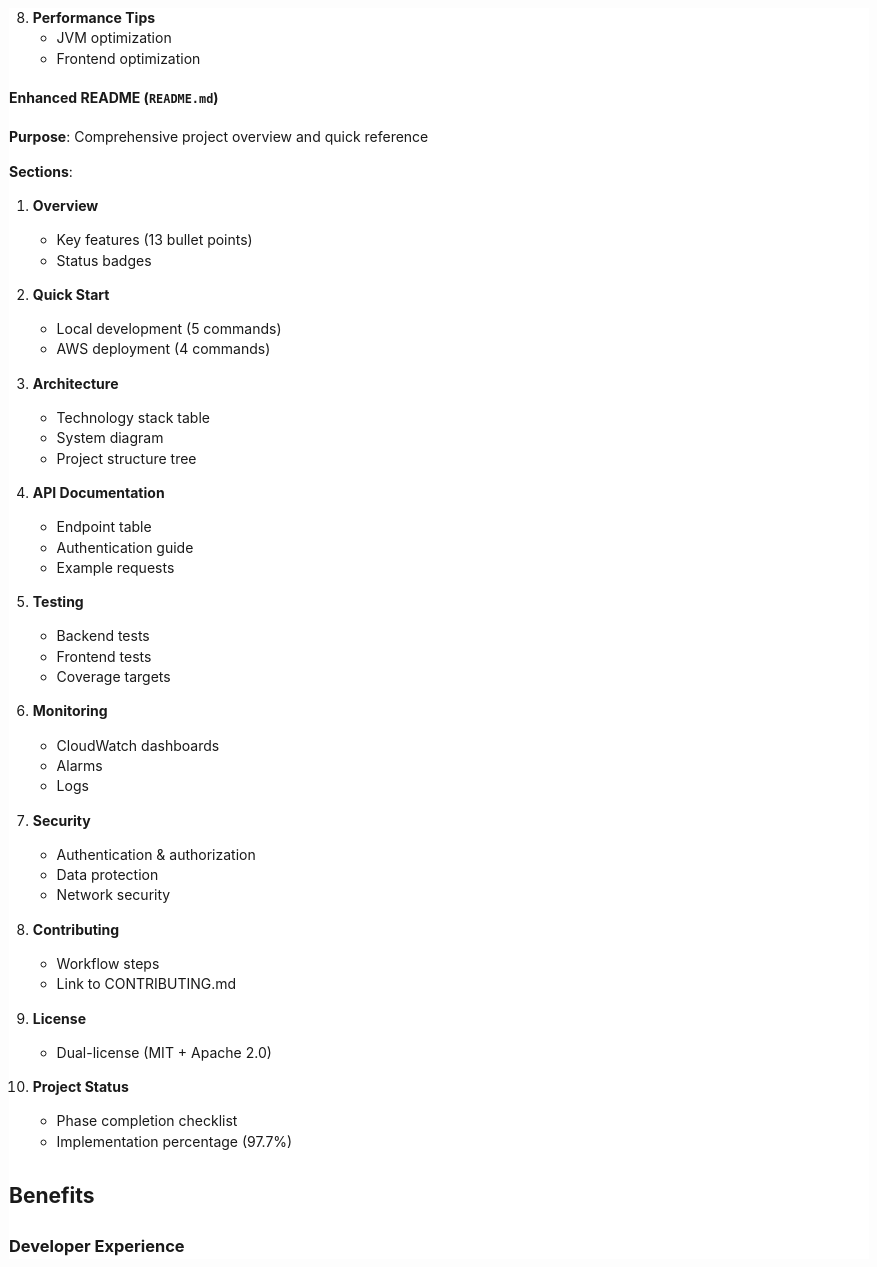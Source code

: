 8. **Performance Tips**
   - JVM optimization
   - Frontend optimization

#### Enhanced README (`README.md`)
**Purpose**: Comprehensive project overview and quick reference

**Sections**:
1. **Overview**
   - Key features (13 bullet points)
   - Status badges

2. **Quick Start**
   - Local development (5 commands)
   - AWS deployment (4 commands)

3. **Architecture**
   - Technology stack table
   - System diagram
   - Project structure tree

4. **API Documentation**
   - Endpoint table
   - Authentication guide
   - Example requests

5. **Testing**
   - Backend tests
   - Frontend tests
   - Coverage targets

6. **Monitoring**
   - CloudWatch dashboards
   - Alarms
   - Logs

7. **Security**
   - Authentication & authorization
   - Data protection
   - Network security

8. **Contributing**
   - Workflow steps
   - Link to CONTRIBUTING.md

9. **License**
   - Dual-license (MIT + Apache 2.0)

10. **Project Status**
    - Phase completion checklist
    - Implementation percentage (97.7%)

## Benefits

### Developer Experience
